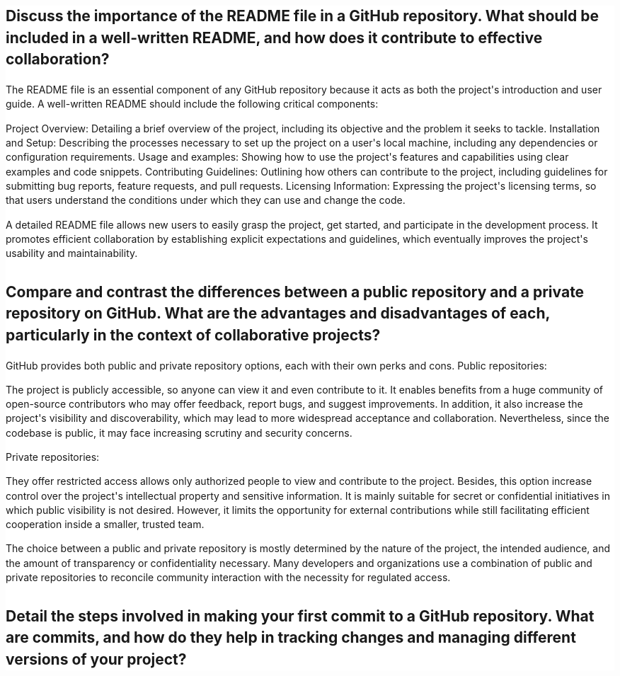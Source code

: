 ## Discuss the importance of the README file in a GitHub repository. What should be included in a well-written README, and how does it contribute to effective collaboration?

The README file is an essential component of any GitHub repository because it acts as both the project's introduction and user guide. A well-written README should include the following critical components:

Project Overview: Detailing a brief overview of the project, including its objective and the problem it seeks to tackle.
Installation and Setup: Describing the processes necessary to set up the project on a user's local machine, including any dependencies or configuration requirements.
Usage and examples: Showing how to use the project's features and capabilities using clear examples and code snippets.
Contributing Guidelines: Outlining how others can contribute to the project, including guidelines for submitting bug reports, feature requests, and pull requests.
Licensing Information: Expressing the project's licensing terms, so that users understand the conditions under which they can use and change the code.

A detailed README file allows new users to easily grasp the project, get started, and participate in the development process. It promotes efficient collaboration by establishing explicit expectations and guidelines, which eventually improves the project's usability and maintainability.

## Compare and contrast the differences between a public repository and a private repository on GitHub. What are the advantages and disadvantages of each, particularly in the context of collaborative projects?

GitHub provides both public and private repository options, each with their own perks and cons.
Public repositories:

The project is publicly accessible, so anyone can view it and even contribute to it. It enables benefits from a huge community of open-source contributors who may offer feedback, report bugs, and suggest improvements. In addition, it also increase the project's visibility and discoverability, which may lead to more widespread acceptance and collaboration. Nevertheless, since the codebase is public, it may face increasing scrutiny and security concerns.

Private repositories:

They offer restricted access allows only authorized people to view and contribute to the project. Besides, this option increase control over the project's intellectual property and sensitive information. It is mainly suitable for secret or confidential initiatives in which public visibility is not desired. However, it limits the opportunity for external contributions while still facilitating efficient cooperation inside a smaller, trusted team.

The choice between a public and private repository is mostly determined by the nature of the project, the intended audience, and the amount of transparency or confidentiality necessary. Many developers and organizations use a combination of public and private repositories to reconcile community interaction with the necessity for regulated access.

## Detail the steps involved in making your first commit to a GitHub repository. What are commits, and how do they help in tracking changes and managing different versions of your project?
